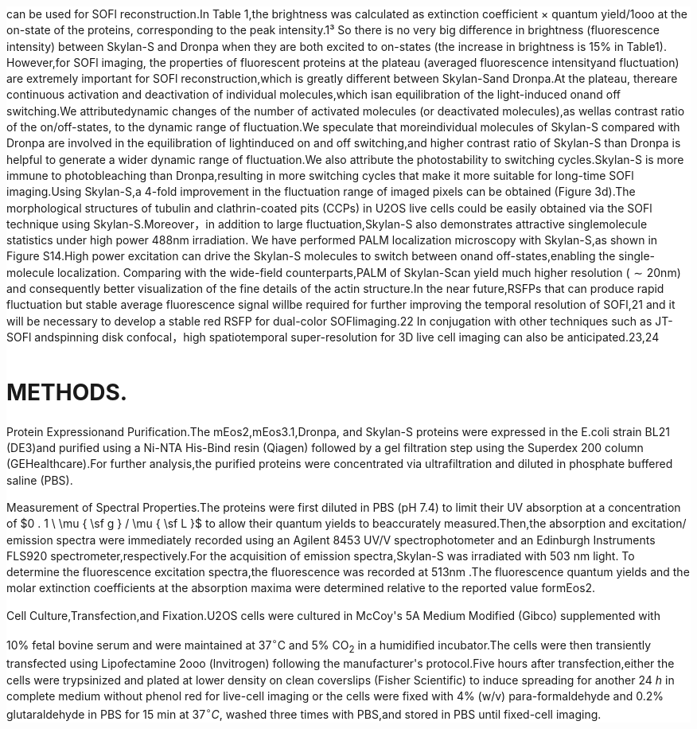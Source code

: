 can be used for SOFl reconstruction.In Table 1,the brightness was calculated as extinction coefficient $\times$ quantum yield/1ooo at the on-state of the proteins, corresponding to the peak intensity.1³ So there is no very big difference in brightness (fluorescence intensity) between Skylan-S and Dronpa when they are both excited to on-states (the increase in brightness is $1 5 \%$ in Table1). However,for SOFl imaging, the properties of fluorescent proteins at the plateau (averaged fluorescence intensityand fluctuation) are extremely important for SOFl reconstruction,which is greatly different between Skylan-Sand Dronpa.At the plateau, thereare continuous activation and deactivation of individual molecules,which isan equilibration of the light-induced onand off switching.We attributedynamic changes of the number of activated molecules (or deactivated molecules),as wellas contrast ratio of the on/off-states, to the dynamic range of fluctuation.We speculate that moreindividual molecules of Skylan-S compared with Dronpa are involved in the equilibration of lightinduced on and off switching,and higher contrast ratio of Skylan-S than Dronpa is helpful to generate a wider dynamic range of fluctuation.We also attribute the photostability to switching cycles.Skylan-S is more immune to photobleaching than Dronpa,resulting in more switching cycles that make it more suitable for long-time SOFl imaging.Using Skylan-S,a 4-fold improvement in the fluctuation range of imaged pixels can be obtained (Figure 3d).The morphological structures of tubulin and clathrin-coated pits $( { \mathsf { C C P s } } )$ in U2OS live cells could be easily obtained via the SOFl technique using Skylan-S.Moreover，in addition to large fluctuation,Skylan-S also demonstrates attractive singlemolecule statistics under high power $4 8 8 \mathsf { n m }$ irradiation. We have performed PALM localization microscopy with Skylan-S,as shown in Figure S14.High power excitation can drive the Skylan-S molecules to switch between onand off-states,enabling the single-molecule localization. Comparing with the wide-field counterparts,PALM of Skylan-Scan yield much higher resolution $( \sim 2 0 \mathsf { n m } )$ and consequently better visualization of the fine details of the actin structure.In the near future,RSFPs that can produce rapid fluctuation but stable average fluorescence signal willbe required for further improving the temporal resolution of SOFl,21 and it will be necessary to develop a stable red RSFP for dual-color SOFlimaging.22 In conjugation with other techniques such as JT-SOFl andspinning disk confocal，high spatiotemporal super-resolution for 3D live cell imaging can also be anticipated.23,24

# METHODS.

Protein Expressionand Purification.The mEos2,mEos3.1,Dronpa, and Skylan-S proteins were expressed in the E.coli strain BL21 (DE3)and purified using a Ni-NTA His-Bind resin (Qiagen) followed by a gel filtration step using the Superdex 200 column (GEHealthcare).For further analysis,the purified proteins were concentrated via ultrafiltration and diluted in phosphate buffered saline (PBS).

Measurement of Spectral Properties.The proteins were first diluted in PBS (pH 7.4) to limit their UV absorption at a concentration of $0 . 1 \ \mu { \sf g } / \mu { \sf L }$ to allow their quantum yields to beaccurately measured.Then,the absorption and excitation/ emission spectra were immediately recorded using an Agilent 8453 UV/V spectrophotometer and an Edinburgh Instruments FLS920 spectrometer,respectively.For the acquisition of emission spectra,Skylan-S was irradiated with $5 0 3 \ \mathsf { n m }$ light. To determine the fluorescence excitation spectra,the fluorescence was recorded at $5 1 3 \mathsf { n m }$ .The fluorescence quantum yields and the molar extinction coefficients at the absorption maxima were determined relative to the reported value formEos2.

Cell Culture,Transfection,and Fixation.U2OS cells were cultured in McCoy's 5A Medium Modified (Gibco) supplemented with

$1 0 \%$ fetal bovine serum and were maintained at $3 7 ^ { \circ } \mathsf { C }$ and $5 \%$ ${ \mathsf { C O } } _ { 2 }$ in a humidified incubator.The cells were then transiently transfected using Lipofectamine 2ooo (lnvitrogen) following the manufacturer's protocol.Five hours after transfection,either the cells were trypsinized and plated at lower density on clean coverslips (Fisher Scientific) to induce spreading for another $2 4 \ h$ in complete medium without phenol red for live-cell imaging or the cells were fixed with $4 \%$ (w/v) para-formaldehyde and $0 . 2 \%$ glutaraldehyde in PBS for 15 min at $3 7 ^ { \circ } C ,$ washed three times with PBS,and stored in PBS until fixed-cell imaging.
